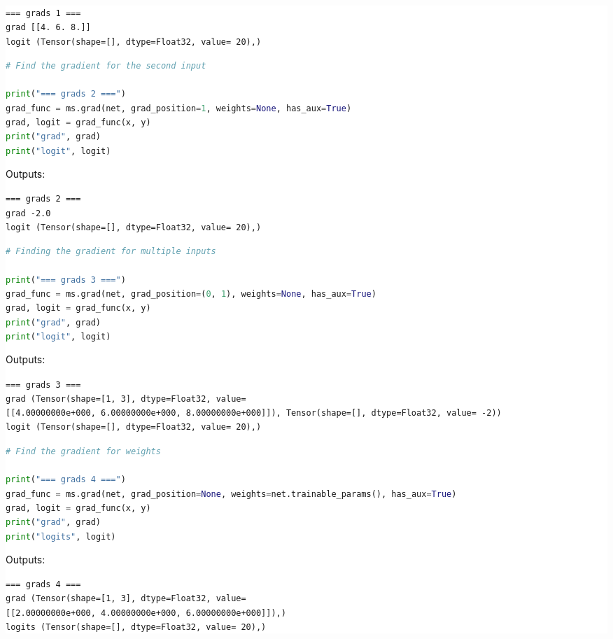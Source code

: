 ```text
=== grads 1 ===
grad [[4. 6. 8.]]
logit (Tensor(shape=[], dtype=Float32, value= 20),)
```

```python
# Find the gradient for the second input

print("=== grads 2 ===")
grad_func = ms.grad(net, grad_position=1, weights=None, has_aux=True)
grad, logit = grad_func(x, y)
print("grad", grad)
print("logit", logit)
```

Outputs:

```text
=== grads 2 ===
grad -2.0
logit (Tensor(shape=[], dtype=Float32, value= 20),)
```

```python
# Finding the gradient for multiple inputs

print("=== grads 3 ===")
grad_func = ms.grad(net, grad_position=(0, 1), weights=None, has_aux=True)
grad, logit = grad_func(x, y)
print("grad", grad)
print("logit", logit)
```

Outputs:

```text
=== grads 3 ===
grad (Tensor(shape=[1, 3], dtype=Float32, value=
[[4.00000000e+000, 6.00000000e+000, 8.00000000e+000]]), Tensor(shape=[], dtype=Float32, value= -2))
logit (Tensor(shape=[], dtype=Float32, value= 20),)
```

```python
# Find the gradient for weights

print("=== grads 4 ===")
grad_func = ms.grad(net, grad_position=None, weights=net.trainable_params(), has_aux=True)
grad, logit = grad_func(x, y)
print("grad", grad)
print("logits", logit)
```

Outputs:

```text
=== grads 4 ===
grad (Tensor(shape=[1, 3], dtype=Float32, value=
[[2.00000000e+000, 4.00000000e+000, 6.00000000e+000]]),)
logits (Tensor(shape=[], dtype=Float32, value= 20),)
```
